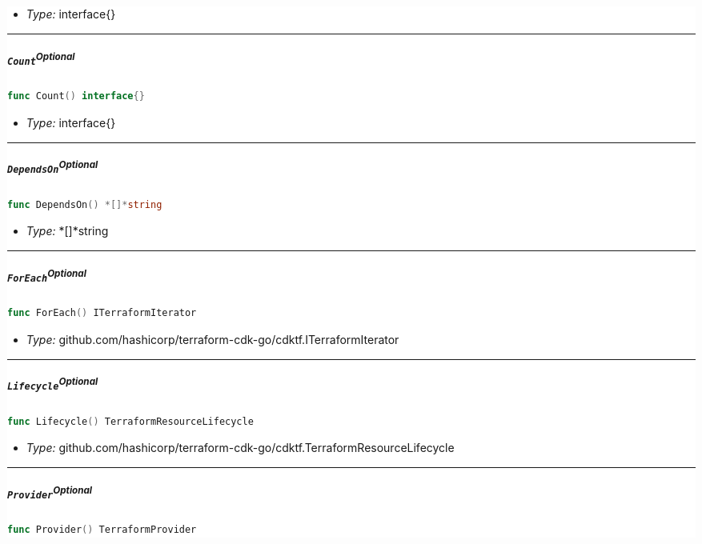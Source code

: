 - *Type:* interface{}

---

##### `Count`<sup>Optional</sup> <a name="Count" id="@cdktf/provider-pagerduty.serviceIntegration.ServiceIntegration.property.count"></a>

```go
func Count() interface{}
```

- *Type:* interface{}

---

##### `DependsOn`<sup>Optional</sup> <a name="DependsOn" id="@cdktf/provider-pagerduty.serviceIntegration.ServiceIntegration.property.dependsOn"></a>

```go
func DependsOn() *[]*string
```

- *Type:* *[]*string

---

##### `ForEach`<sup>Optional</sup> <a name="ForEach" id="@cdktf/provider-pagerduty.serviceIntegration.ServiceIntegration.property.forEach"></a>

```go
func ForEach() ITerraformIterator
```

- *Type:* github.com/hashicorp/terraform-cdk-go/cdktf.ITerraformIterator

---

##### `Lifecycle`<sup>Optional</sup> <a name="Lifecycle" id="@cdktf/provider-pagerduty.serviceIntegration.ServiceIntegration.property.lifecycle"></a>

```go
func Lifecycle() TerraformResourceLifecycle
```

- *Type:* github.com/hashicorp/terraform-cdk-go/cdktf.TerraformResourceLifecycle

---

##### `Provider`<sup>Optional</sup> <a name="Provider" id="@cdktf/provider-pagerduty.serviceIntegration.ServiceIntegration.property.provider"></a>

```go
func Provider() TerraformProvider
```
